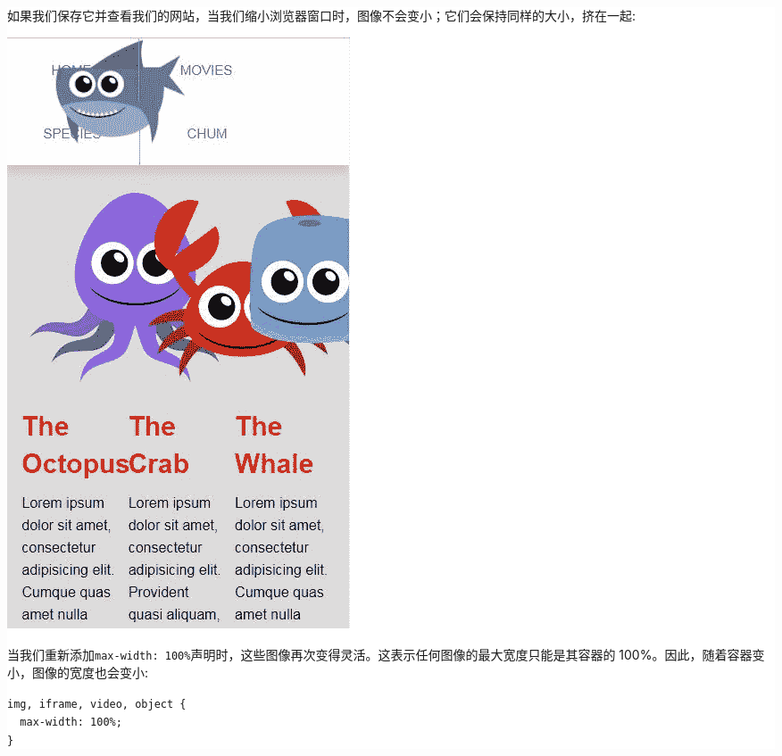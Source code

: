 如果我们保存它并查看我们的网站，当我们缩小浏览器窗口时，图像不会变小；它们会保持同样的大小，挤在一起:

![](img/00239.jpeg)

当我们重新添加`max-width: 100%`声明时，这些图像再次变得灵活。这表示任何图像的最大宽度只能是其容器的 100%。因此，随着容器变小，图像的宽度也会变小:

```html
img, iframe, video, object {
  max-width: 100%; 
}
```
